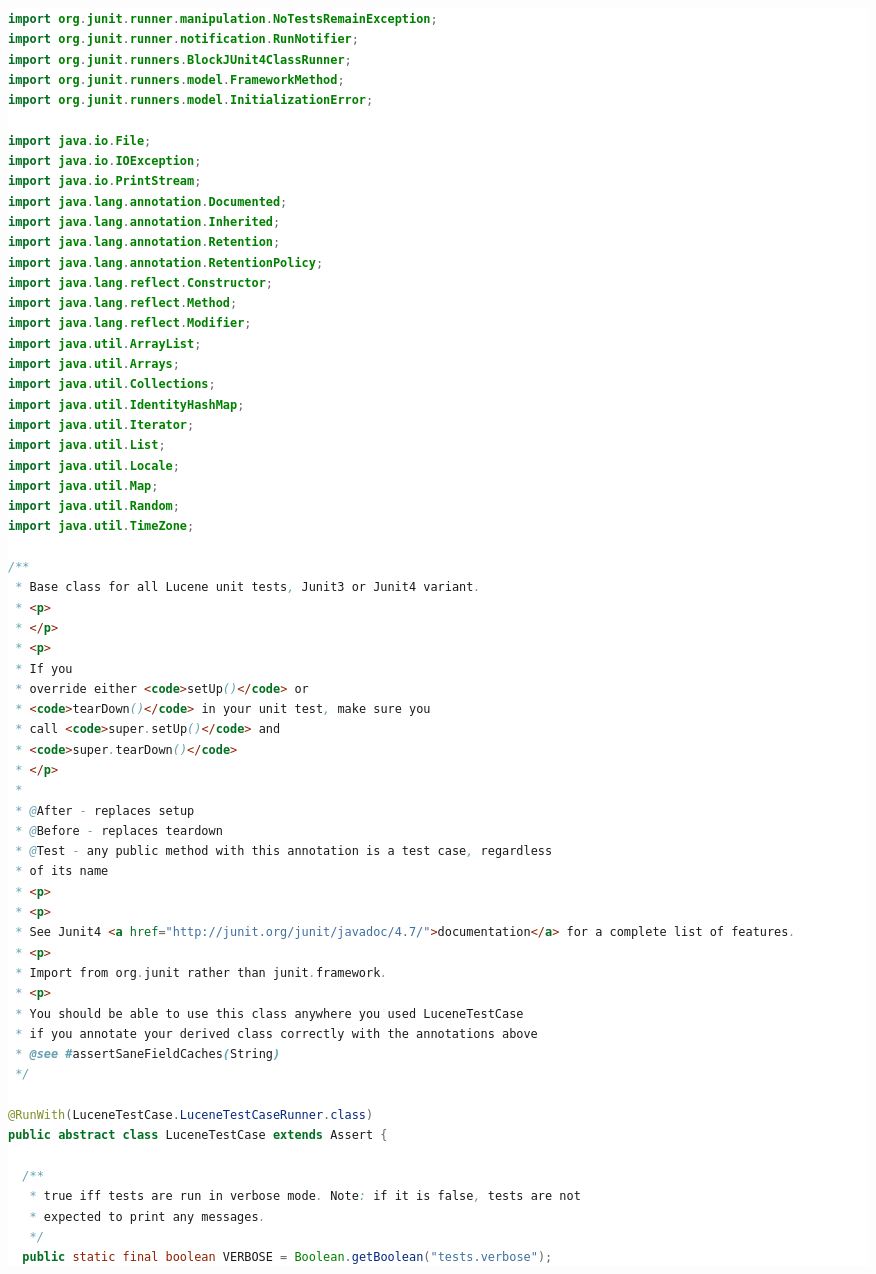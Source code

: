 ```java
import org.junit.runner.manipulation.NoTestsRemainException;
import org.junit.runner.notification.RunNotifier;
import org.junit.runners.BlockJUnit4ClassRunner;
import org.junit.runners.model.FrameworkMethod;
import org.junit.runners.model.InitializationError;

import java.io.File;
import java.io.IOException;
import java.io.PrintStream;
import java.lang.annotation.Documented;
import java.lang.annotation.Inherited;
import java.lang.annotation.Retention;
import java.lang.annotation.RetentionPolicy;
import java.lang.reflect.Constructor;
import java.lang.reflect.Method;
import java.lang.reflect.Modifier;
import java.util.ArrayList;
import java.util.Arrays;
import java.util.Collections;
import java.util.IdentityHashMap;
import java.util.Iterator;
import java.util.List;
import java.util.Locale;
import java.util.Map;
import java.util.Random;
import java.util.TimeZone;

/**
 * Base class for all Lucene unit tests, Junit3 or Junit4 variant.
 * <p>
 * </p>
 * <p>
 * If you
 * override either <code>setUp()</code> or
 * <code>tearDown()</code> in your unit test, make sure you
 * call <code>super.setUp()</code> and
 * <code>super.tearDown()</code>
 * </p>
 *
 * @After - replaces setup
 * @Before - replaces teardown
 * @Test - any public method with this annotation is a test case, regardless
 * of its name
 * <p>
 * <p>
 * See Junit4 <a href="http://junit.org/junit/javadoc/4.7/">documentation</a> for a complete list of features.
 * <p>
 * Import from org.junit rather than junit.framework.
 * <p>
 * You should be able to use this class anywhere you used LuceneTestCase
 * if you annotate your derived class correctly with the annotations above
 * @see #assertSaneFieldCaches(String)
 */

@RunWith(LuceneTestCase.LuceneTestCaseRunner.class)
public abstract class LuceneTestCase extends Assert {

  /**
   * true iff tests are run in verbose mode. Note: if it is false, tests are not
   * expected to print any messages.
   */
  public static final boolean VERBOSE = Boolean.getBoolean("tests.verbose");
```